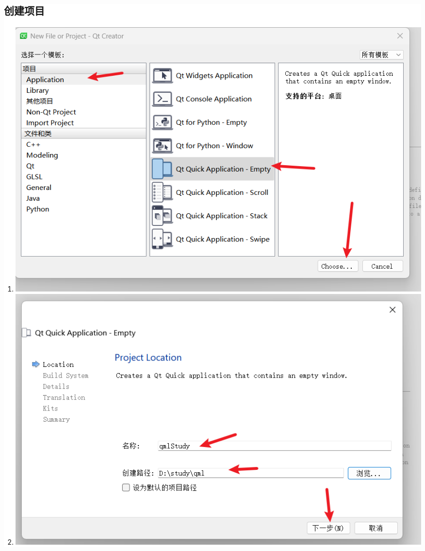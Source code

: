 <iframe-component src="../../src/pdf/program/c++/QmlBook.pdf"></iframe-component>

<iframe-component src="../../src/pdf/program/c++/Qt Quick核心编程(完整版) .pdf"></iframe-component>



## 创建项目

1. ![1](./src/1.png)
2. ![2](./src/2.png)